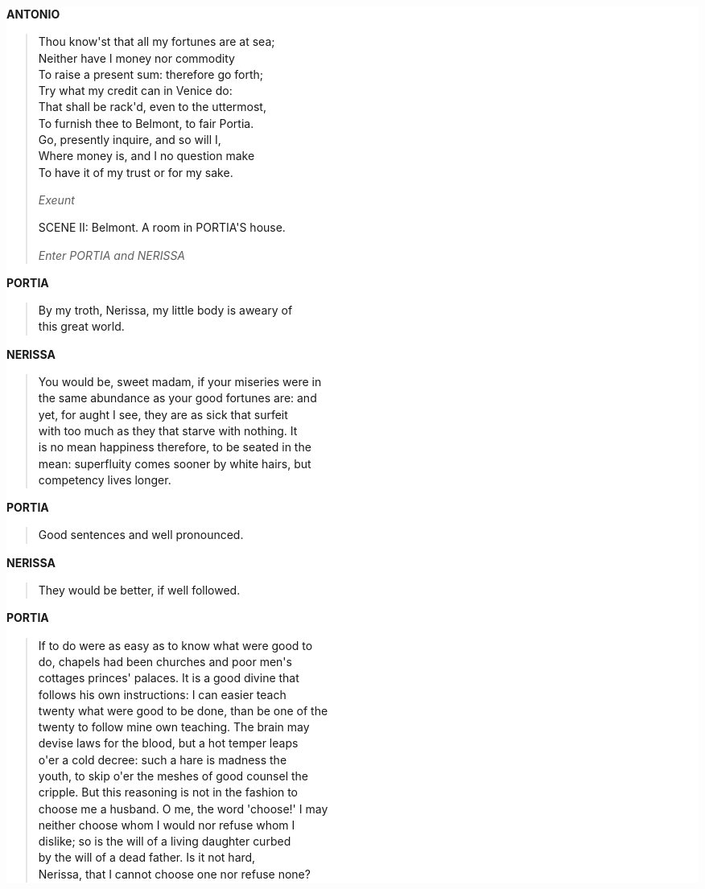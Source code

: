 <A NAME=speech32><b>ANTONIO</b></a>
<blockquote>
<A NAME=1.1.180>Thou know'st that all my fortunes are at sea;</A><br>
<A NAME=1.1.181>Neither have I money nor commodity</A><br>
<A NAME=1.1.182>To raise a present sum: therefore go forth;</A><br>
<A NAME=1.1.183>Try what my credit can in Venice do:</A><br>
<A NAME=1.1.184>That shall be rack'd, even to the uttermost,</A><br>
<A NAME=1.1.185>To furnish thee to Belmont, to fair Portia.</A><br>
<A NAME=1.1.186>Go, presently inquire, and so will I,</A><br>
<A NAME=1.1.187>Where money is, and I no question make</A><br>
<A NAME=1.1.188>To have it of my trust or for my sake.</A><br>
<p><i>Exeunt</i></p>
<A NAME=1.1.189>SCENE II: Belmont. A room in PORTIA'S house.</A><br>
<p><i>Enter PORTIA and NERISSA</i></p>
</blockquote>

<A NAME=speech33><b>PORTIA</b></a>
<blockquote>
<A NAME=1.1.190>By my troth, Nerissa, my little body is aweary of</A><br>
<A NAME=1.1.191>this great world.</A><br>
</blockquote>

<A NAME=speech34><b>NERISSA</b></a>
<blockquote>
<A NAME=1.1.192>You would be, sweet madam, if your miseries were in</A><br>
<A NAME=1.1.193>the same abundance as your good fortunes are: and</A><br>
<A NAME=1.1.194>yet, for aught I see, they are as sick that surfeit</A><br>
<A NAME=1.1.195>with too much as they that starve with nothing. It</A><br>
<A NAME=1.1.196>is no mean happiness therefore, to be seated in the</A><br>
<A NAME=1.1.197>mean: superfluity comes sooner by white hairs, but</A><br>
<A NAME=1.1.198>competency lives longer.</A><br>
</blockquote>

<A NAME=speech35><b>PORTIA</b></a>
<blockquote>
<A NAME=1.1.199>Good sentences and well pronounced.</A><br>
</blockquote>

<A NAME=speech36><b>NERISSA</b></a>
<blockquote>
<A NAME=1.1.200>They would be better, if well followed.</A><br>
</blockquote>

<A NAME=speech37><b>PORTIA</b></a>
<blockquote>
<A NAME=1.1.201>If to do were as easy as to know what were good to</A><br>
<A NAME=1.1.202>do, chapels had been churches and poor men's</A><br>
<A NAME=1.1.203>cottages princes' palaces. It is a good divine that</A><br>
<A NAME=1.1.204>follows his own instructions: I can easier teach</A><br>
<A NAME=1.1.205>twenty what were good to be done, than be one of the</A><br>
<A NAME=1.1.206>twenty to follow mine own teaching. The brain may</A><br>
<A NAME=1.1.207>devise laws for the blood, but a hot temper leaps</A><br>
<A NAME=1.1.208>o'er a cold decree: such a hare is madness the</A><br>
<A NAME=1.1.209>youth, to skip o'er the meshes of good counsel the</A><br>
<A NAME=1.1.210>cripple. But this reasoning is not in the fashion to</A><br>
<A NAME=1.1.211>choose me a husband. O me, the word 'choose!' I may</A><br>
<A NAME=1.1.212>neither choose whom I would nor refuse whom I</A><br>
<A NAME=1.1.213>dislike; so is the will of a living daughter curbed</A><br>
<A NAME=1.1.214>by the will of a dead father. Is it not hard,</A><br>
<A NAME=1.1.215>Nerissa, that I cannot choose one nor refuse none?</A><br>
</blockquote>
